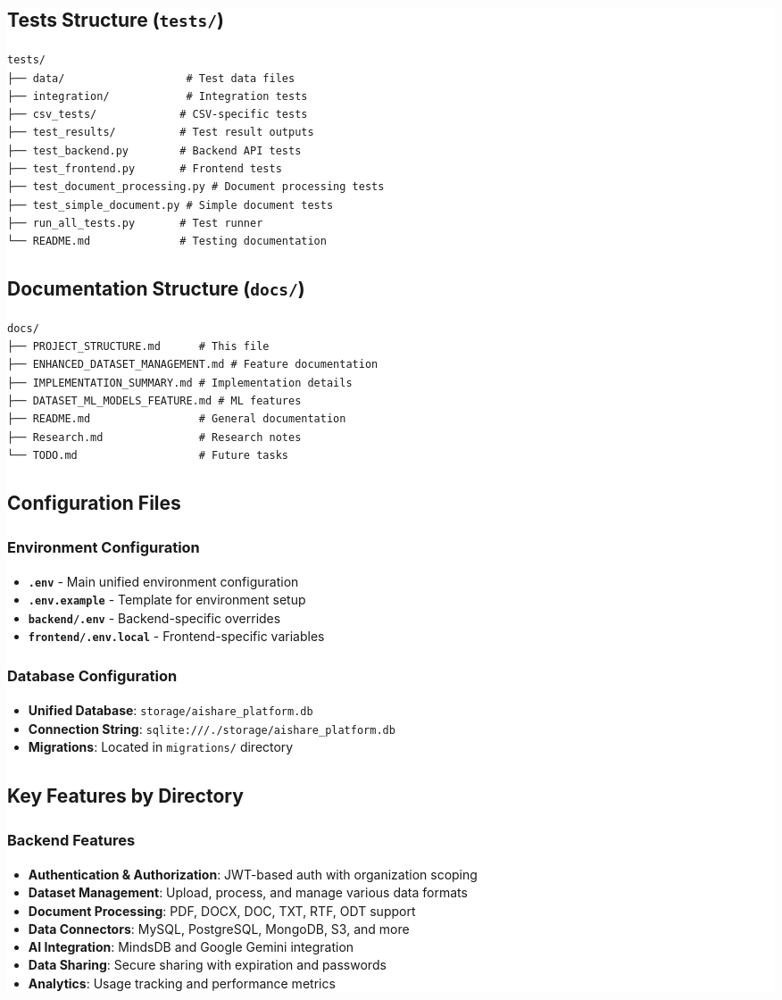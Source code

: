## Tests Structure (`tests/`)
```
tests/
├── data/                   # Test data files
├── integration/            # Integration tests
├── csv_tests/             # CSV-specific tests
├── test_results/          # Test result outputs
├── test_backend.py        # Backend API tests
├── test_frontend.py       # Frontend tests
├── test_document_processing.py # Document processing tests
├── test_simple_document.py # Simple document tests
├── run_all_tests.py       # Test runner
└── README.md              # Testing documentation
```

## Documentation Structure (`docs/`)
```
docs/
├── PROJECT_STRUCTURE.md      # This file
├── ENHANCED_DATASET_MANAGEMENT.md # Feature documentation
├── IMPLEMENTATION_SUMMARY.md # Implementation details
├── DATASET_ML_MODELS_FEATURE.md # ML features
├── README.md                 # General documentation
├── Research.md               # Research notes
└── TODO.md                   # Future tasks
```

## Configuration Files

### Environment Configuration
- **`.env`** - Main unified environment configuration
- **`.env.example`** - Template for environment setup
- **`backend/.env`** - Backend-specific overrides
- **`frontend/.env.local`** - Frontend-specific variables

### Database Configuration
- **Unified Database**: `storage/aishare_platform.db`
- **Connection String**: `sqlite:///./storage/aishare_platform.db`
- **Migrations**: Located in `migrations/` directory

## Key Features by Directory

### Backend Features
- **Authentication & Authorization**: JWT-based auth with organization scoping
- **Dataset Management**: Upload, process, and manage various data formats
- **Document Processing**: PDF, DOCX, DOC, TXT, RTF, ODT support
- **Data Connectors**: MySQL, PostgreSQL, MongoDB, S3, and more
- **AI Integration**: MindsDB and Google Gemini integration
- **Data Sharing**: Secure sharing with expiration and passwords
- **Analytics**: Usage tracking and performance metrics
